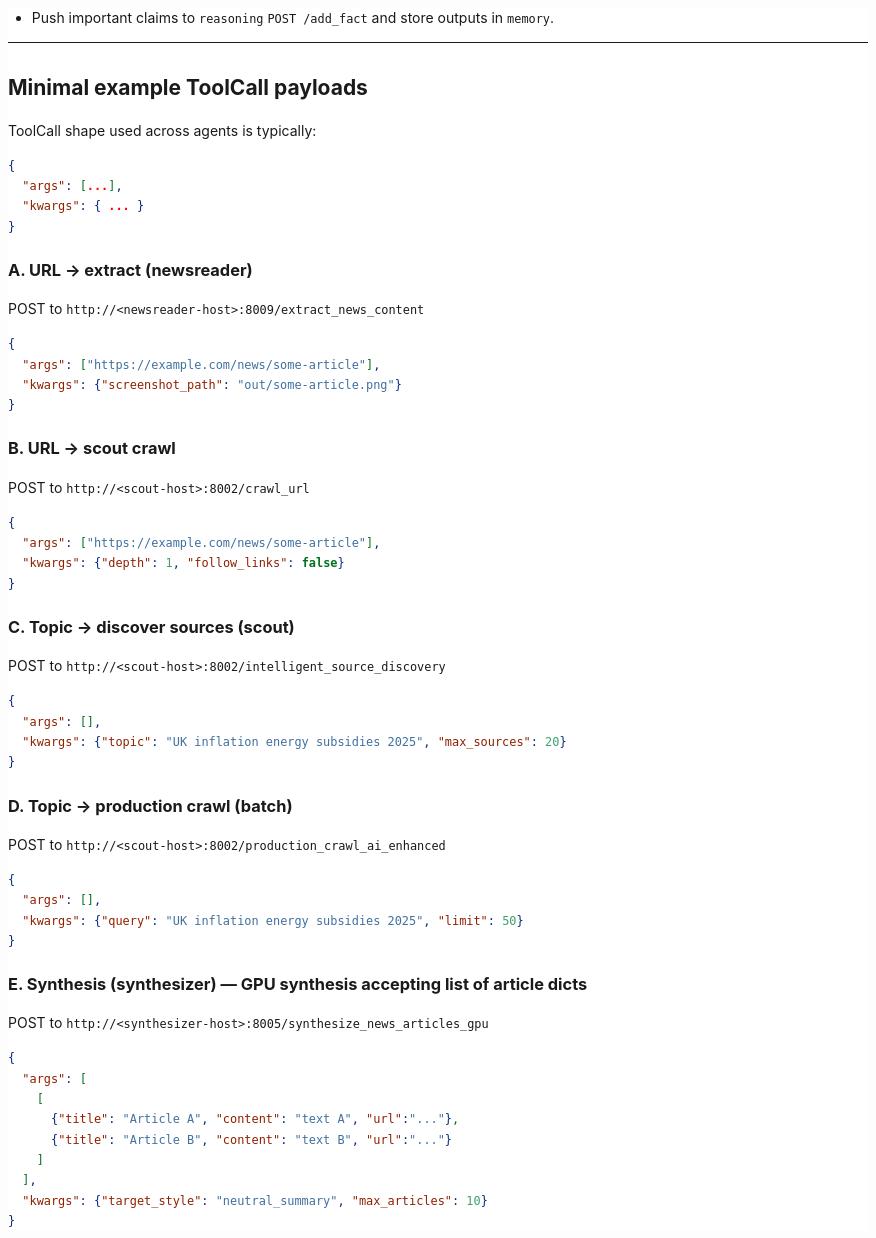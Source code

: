   - Push important claims to `reasoning` `POST /add_fact` and store outputs in `memory`.

---

## Minimal example ToolCall payloads

ToolCall shape used across agents is typically:
```json
{
  "args": [...],
  "kwargs": { ... }
}
```

### A. URL → extract (newsreader)
POST to `http://<newsreader-host>:8009/extract_news_content`
```json
{
  "args": ["https://example.com/news/some-article"],
  "kwargs": {"screenshot_path": "out/some-article.png"}
}
```

### B. URL → scout crawl
POST to `http://<scout-host>:8002/crawl_url`
```json
{
  "args": ["https://example.com/news/some-article"],
  "kwargs": {"depth": 1, "follow_links": false}
}
```

### C. Topic → discover sources (scout)
POST to `http://<scout-host>:8002/intelligent_source_discovery`
```json
{
  "args": [],
  "kwargs": {"topic": "UK inflation energy subsidies 2025", "max_sources": 20}
}
```

### D. Topic → production crawl (batch)
POST to `http://<scout-host>:8002/production_crawl_ai_enhanced`
```json
{
  "args": [],
  "kwargs": {"query": "UK inflation energy subsidies 2025", "limit": 50}
}
```

### E. Synthesis (synthesizer) — GPU synthesis accepting list of article dicts
POST to `http://<synthesizer-host>:8005/synthesize_news_articles_gpu`
```json
{
  "args": [
    [
      {"title": "Article A", "content": "text A", "url":"..."},
      {"title": "Article B", "content": "text B", "url":"..."}
    ]
  ],
  "kwargs": {"target_style": "neutral_summary", "max_articles": 10}
}
```
